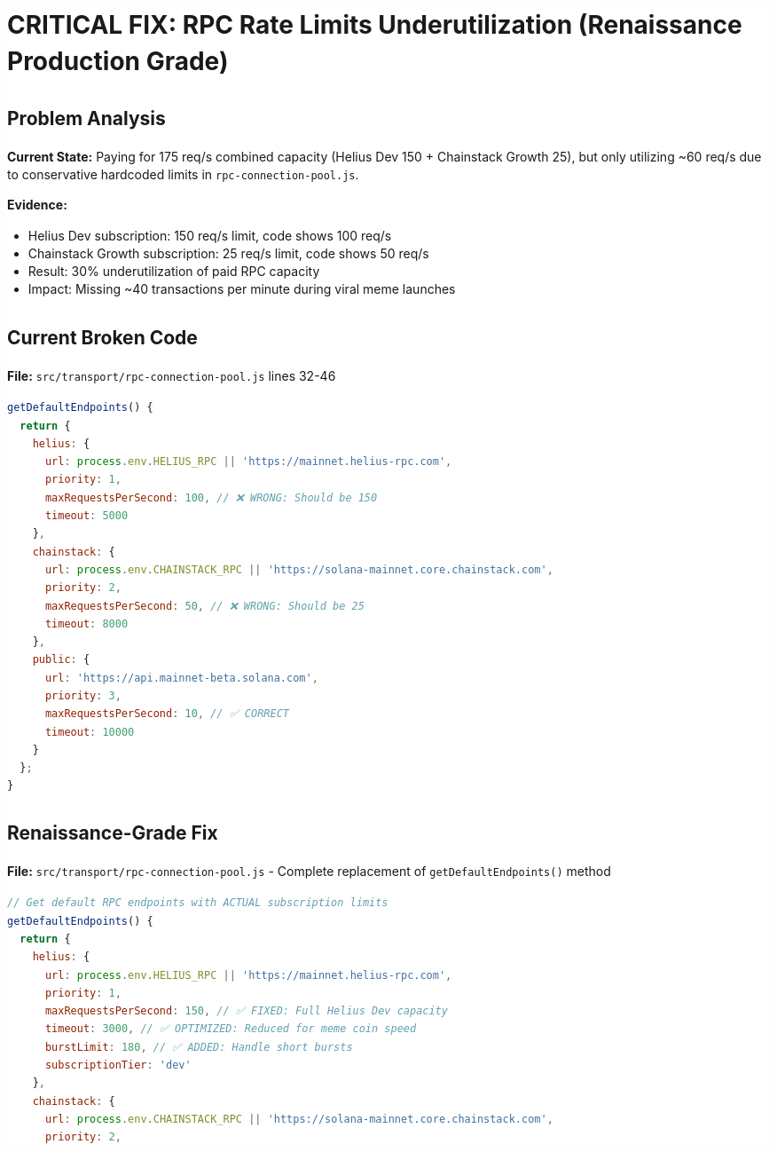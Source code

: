 # CRITICAL FIX: RPC Rate Limits Underutilization (Renaissance Production Grade)

## Problem Analysis

**Current State:** Paying for 175 req/s combined capacity (Helius Dev 150 + Chainstack Growth 25), but only utilizing ~60 req/s due to conservative hardcoded limits in `rpc-connection-pool.js`.

**Evidence:**
- Helius Dev subscription: 150 req/s limit, code shows 100 req/s
- Chainstack Growth subscription: 25 req/s limit, code shows 50 req/s
- Result: 30% underutilization of paid RPC capacity
- Impact: Missing ~40 transactions per minute during viral meme launches

## Current Broken Code

**File:** `src/transport/rpc-connection-pool.js` lines 32-46

```javascript
getDefaultEndpoints() {
  return {
    helius: {
      url: process.env.HELIUS_RPC || 'https://mainnet.helius-rpc.com',
      priority: 1,
      maxRequestsPerSecond: 100, // ❌ WRONG: Should be 150
      timeout: 5000
    },
    chainstack: {
      url: process.env.CHAINSTACK_RPC || 'https://solana-mainnet.core.chainstack.com',
      priority: 2,
      maxRequestsPerSecond: 50, // ❌ WRONG: Should be 25
      timeout: 8000
    },
    public: {
      url: 'https://api.mainnet-beta.solana.com',
      priority: 3,
      maxRequestsPerSecond: 10, // ✅ CORRECT
      timeout: 10000
    }
  };
}
```

## Renaissance-Grade Fix

**File:** `src/transport/rpc-connection-pool.js` - Complete replacement of `getDefaultEndpoints()` method

```javascript
// Get default RPC endpoints with ACTUAL subscription limits
getDefaultEndpoints() {
  return {
    helius: {
      url: process.env.HELIUS_RPC || 'https://mainnet.helius-rpc.com',
      priority: 1,
      maxRequestsPerSecond: 150, // ✅ FIXED: Full Helius Dev capacity
      timeout: 3000, // ✅ OPTIMIZED: Reduced for meme coin speed
      burstLimit: 180, // ✅ ADDED: Handle short bursts
      subscriptionTier: 'dev'
    },
    chainstack: {
      url: process.env.CHAINSTACK_RPC || 'https://solana-mainnet.core.chainstack.com',
      priority: 2,
```
